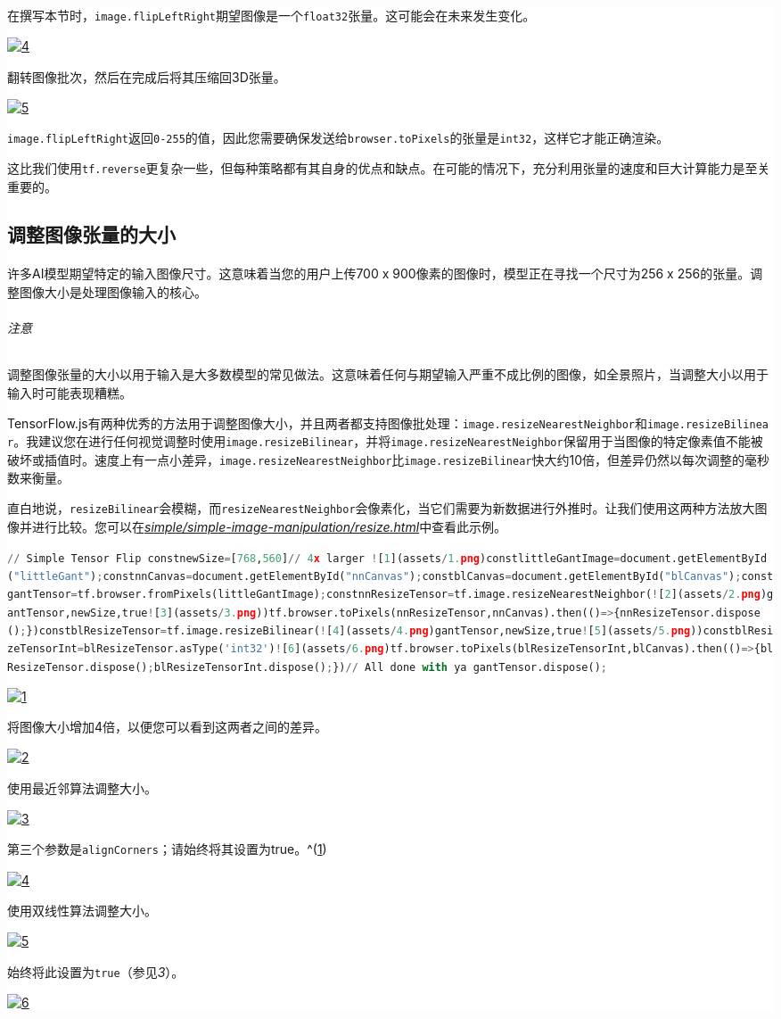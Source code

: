 在撰写本节时，`image.flipLeftRight`期望图像是一个`float32`张量。这可能会在未来发生变化。

[![4](assets/4.png)](#co_image_tensors_CO9-4)

翻转图像批次，然后在完成后将其压缩回3D张量。

[![5](assets/5.png)](#co_image_tensors_CO9-5)

`image.flipLeftRight`返回`0-255`的值，因此您需要确保发送给`browser.toPixels`的张量是`int32`，这样它才能正确渲染。

这比我们使用`tf.reverse`更复杂一些，但每种策略都有其自身的优点和缺点。在可能的情况下，充分利用张量的速度和巨大计算能力是至关重要的。

## 调整图像张量的大小

许多AI模型期望特定的输入图像尺寸。这意味着当您的用户上传700 x 900像素的图像时，模型正在寻找一个尺寸为256 x 256的张量。调整图像大小是处理图像输入的核心。

###### 注意

调整图像张量的大小以用于输入是大多数模型的常见做法。这意味着任何与期望输入严重不成比例的图像，如全景照片，当调整大小以用于输入时可能表现糟糕。

TensorFlow.js有两种优秀的方法用于调整图像大小，并且两者都支持图像批处理：`image.resizeNearestNeighbor`和`image.resizeBilinear`。我建议您在进行任何视觉调整时使用`image.resizeBilinear`，并将`image.resizeNearestNeighbor`保留用于当图像的特定像素值不能被破坏或插值时。速度上有一点小差异，`image.resizeNearestNeighbor`比`image.resizeBilinear`快大约10倍，但差异仍然以每次调整的毫秒数来衡量。

直白地说，`resizeBilinear`会模糊，而`resizeNearestNeighbor`会像素化，当它们需要为新数据进行外推时。让我们使用这两种方法放大图像并进行比较。您可以在[*simple/simple-image-manipulation/resize.html*](https://oreil.ly/ieQLD)中查看此示例。

```py
// Simple Tensor Flip constnewSize=[768,560]// 4x larger ![1](assets/1.png)constlittleGantImage=document.getElementById("littleGant");constnnCanvas=document.getElementById("nnCanvas");constblCanvas=document.getElementById("blCanvas");constgantTensor=tf.browser.fromPixels(littleGantImage);constnnResizeTensor=tf.image.resizeNearestNeighbor(![2](assets/2.png)gantTensor,newSize,true![3](assets/3.png))tf.browser.toPixels(nnResizeTensor,nnCanvas).then(()=>{nnResizeTensor.dispose();})constblResizeTensor=tf.image.resizeBilinear(![4](assets/4.png)gantTensor,newSize,true![5](assets/5.png))constblResizeTensorInt=blResizeTensor.asType('int32')![6](assets/6.png)tf.browser.toPixels(blResizeTensorInt,blCanvas).then(()=>{blResizeTensor.dispose();blResizeTensorInt.dispose();})// All done with ya gantTensor.dispose();
```

[![1](assets/1.png)](#co_image_tensors_CO10-1)

将图像大小增加4倍，以便您可以看到这两者之间的差异。

[![2](assets/2.png)](#co_image_tensors_CO10-2)

使用最近邻算法调整大小。

[![3](assets/3.png)](#co_image_tensors_CO10-3)

第三个参数是`alignCorners`；请始终将其设置为true。^([1](ch04.html#idm45049247514216))

[![4](assets/4.png)](#co_image_tensors_CO10-4)

使用双线性算法调整大小。

[![5](assets/5.png)](#co_image_tensors_CO10-5)

始终将此设置为`true`（参见*3*）。

[![6](assets/6.png)](#co_image_tensors_CO10-6)
